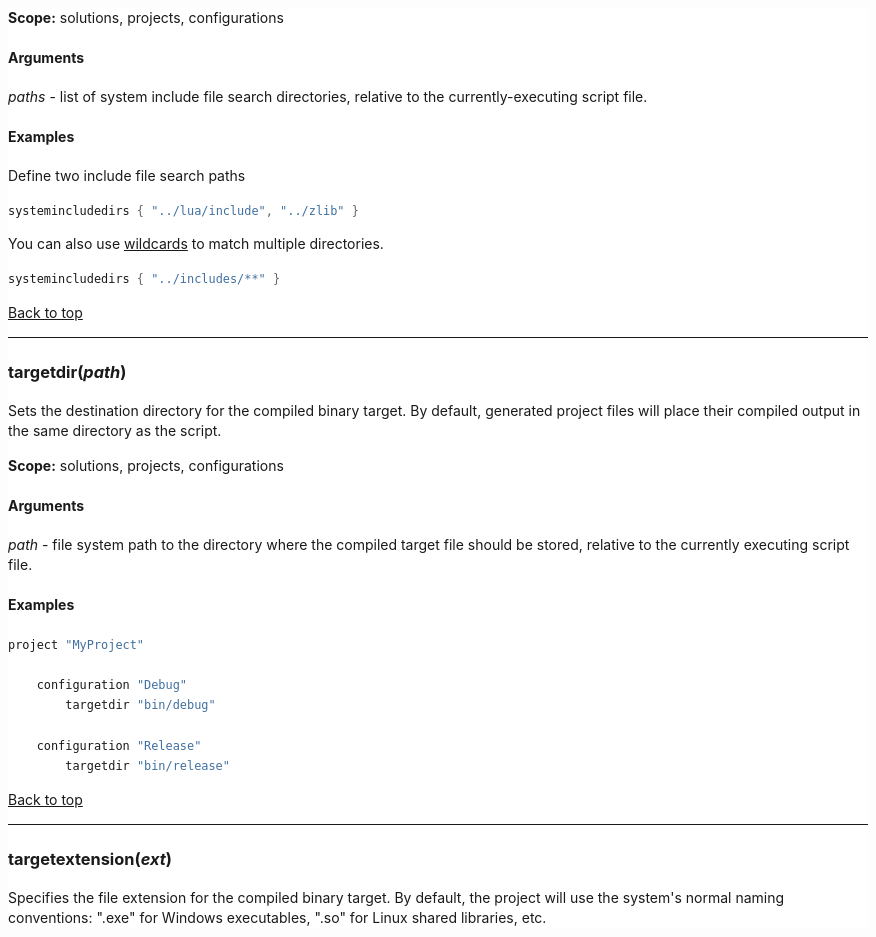 **Scope:** solutions, projects, configurations

#### Arguments

_paths_ - list of system include file search directories, relative to the currently-executing script file.

#### Examples

Define two include file search paths

```lua
systemincludedirs { "../lua/include", "../zlib" }
```

You can also use [wildcards](#wildcards) to match multiple directories.

```lua
systemincludedirs { "../includes/**" }
```

[Back to top](#table-of-contents)

---

### targetdir(_path_)

Sets the destination directory for the compiled binary target. By default, generated project files will place their
compiled output in the same directory as the script.

**Scope:** solutions, projects, configurations

#### Arguments

_path_ - file system path to the directory where the compiled target file should be stored, relative to the currently
executing script file.

#### Examples

```lua
project "MyProject"

    configuration "Debug"
        targetdir "bin/debug"

    configuration "Release"
        targetdir "bin/release"
```

[Back to top](#table-of-contents)

---

### targetextension(_ext_)

Specifies the file extension for the compiled binary target. By default, the project will use the system's normal naming
conventions: ".exe" for Windows executables, ".so" for Linux shared libraries, etc.
